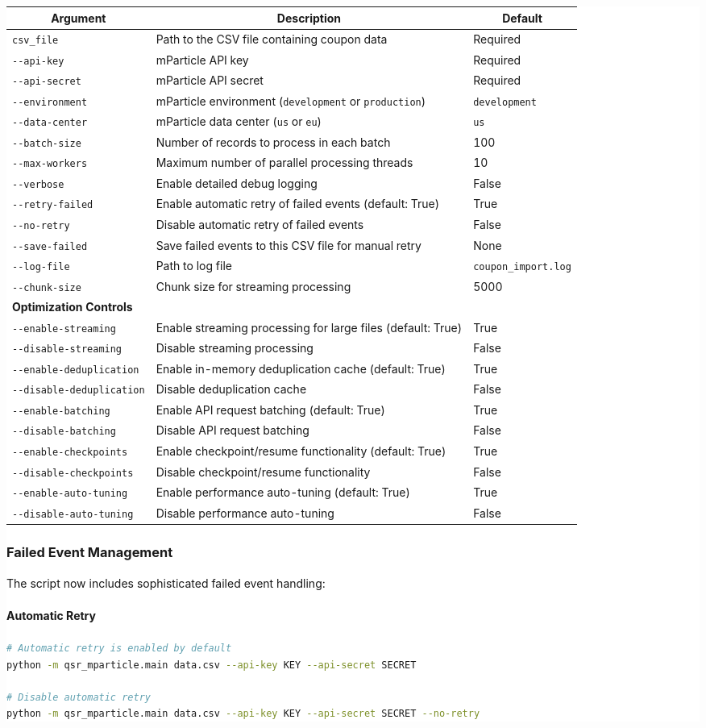| Argument | Description | Default |
|----------|-------------|---------|
| `csv_file` | Path to the CSV file containing coupon data | Required |
| `--api-key` | mParticle API key | Required |
| `--api-secret` | mParticle API secret | Required |
| `--environment` | mParticle environment (`development` or `production`) | `development` |
| `--data-center` | mParticle data center (`us` or `eu`) | `us` |
| `--batch-size` | Number of records to process in each batch | 100 |
| `--max-workers` | Maximum number of parallel processing threads | 10 |
| `--verbose` | Enable detailed debug logging | False |
| `--retry-failed` | Enable automatic retry of failed events (default: True) | True |
| `--no-retry` | Disable automatic retry of failed events | False |
| `--save-failed` | Save failed events to this CSV file for manual retry | None |
| `--log-file` | Path to log file | `coupon_import.log` |
| `--chunk-size` | Chunk size for streaming processing | 5000 |
| **Optimization Controls** | | |
| `--enable-streaming` | Enable streaming processing for large files (default: True) | True |
| `--disable-streaming` | Disable streaming processing | False |
| `--enable-deduplication` | Enable in-memory deduplication cache (default: True) | True |
| `--disable-deduplication` | Disable deduplication cache | False |
| `--enable-batching` | Enable API request batching (default: True) | True |
| `--disable-batching` | Disable API request batching | False |
| `--enable-checkpoints` | Enable checkpoint/resume functionality (default: True) | True |
| `--disable-checkpoints` | Disable checkpoint/resume functionality | False |
| `--enable-auto-tuning` | Enable performance auto-tuning (default: True) | True |
| `--disable-auto-tuning` | Disable performance auto-tuning | False |

### Failed Event Management

The script now includes sophisticated failed event handling:

#### Automatic Retry
```bash
# Automatic retry is enabled by default
python -m qsr_mparticle.main data.csv --api-key KEY --api-secret SECRET

# Disable automatic retry
python -m qsr_mparticle.main data.csv --api-key KEY --api-secret SECRET --no-retry
```
